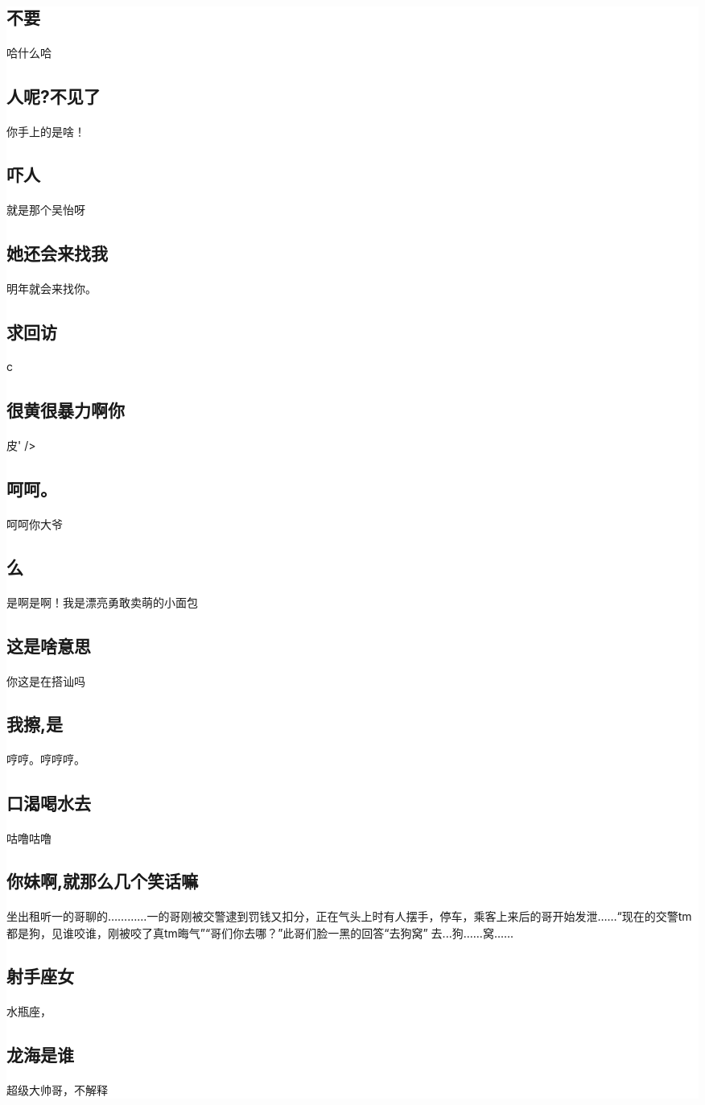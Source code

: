## 不要
哈什么哈

## 人呢?不见了
你手上的是啥！

## 吓人
就是那个吴怡呀

## 她还会来找我
明年就会来找你。

## 求回访
c

## 很黄很暴力啊你
皮'  />

## 呵呵。
呵呵你大爷

## 么
是啊是啊！我是漂亮勇敢卖萌的小面包

## 这是啥意思
你这是在搭讪吗

## 我擦,是
哼哼。哼哼哼。

## 口渴喝水去
咕噜咕噜

## 你妹啊,就那么几个笑话嘛
坐出租听一的哥聊的…………一的哥刚被交警逮到罚钱又扣分，正在气头上时有人摆手，停车，乘客上来后的哥开始发泄……“现在的交警tm都是狗，见谁咬谁，刚被咬了真tm晦气”“哥们你去哪？”此哥们脸一黑的回答“去狗窝”   去...狗......窝......

## 射手座女
水瓶座，

## 龙海是谁
超级大帅哥，不解释
